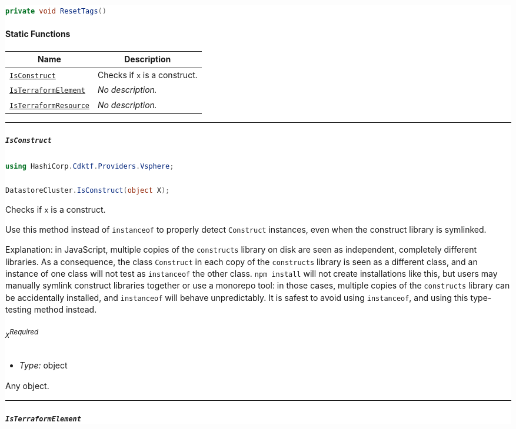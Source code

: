 ```csharp
private void ResetTags()
```

#### Static Functions <a name="Static Functions" id="Static Functions"></a>

| **Name** | **Description** |
| --- | --- |
| <code><a href="#@cdktf/provider-vsphere.datastoreCluster.DatastoreCluster.isConstruct">IsConstruct</a></code> | Checks if `x` is a construct. |
| <code><a href="#@cdktf/provider-vsphere.datastoreCluster.DatastoreCluster.isTerraformElement">IsTerraformElement</a></code> | *No description.* |
| <code><a href="#@cdktf/provider-vsphere.datastoreCluster.DatastoreCluster.isTerraformResource">IsTerraformResource</a></code> | *No description.* |

---

##### `IsConstruct` <a name="IsConstruct" id="@cdktf/provider-vsphere.datastoreCluster.DatastoreCluster.isConstruct"></a>

```csharp
using HashiCorp.Cdktf.Providers.Vsphere;

DatastoreCluster.IsConstruct(object X);
```

Checks if `x` is a construct.

Use this method instead of `instanceof` to properly detect `Construct`
instances, even when the construct library is symlinked.

Explanation: in JavaScript, multiple copies of the `constructs` library on
disk are seen as independent, completely different libraries. As a
consequence, the class `Construct` in each copy of the `constructs` library
is seen as a different class, and an instance of one class will not test as
`instanceof` the other class. `npm install` will not create installations
like this, but users may manually symlink construct libraries together or
use a monorepo tool: in those cases, multiple copies of the `constructs`
library can be accidentally installed, and `instanceof` will behave
unpredictably. It is safest to avoid using `instanceof`, and using
this type-testing method instead.

###### `X`<sup>Required</sup> <a name="X" id="@cdktf/provider-vsphere.datastoreCluster.DatastoreCluster.isConstruct.parameter.x"></a>

- *Type:* object

Any object.

---

##### `IsTerraformElement` <a name="IsTerraformElement" id="@cdktf/provider-vsphere.datastoreCluster.DatastoreCluster.isTerraformElement"></a>
